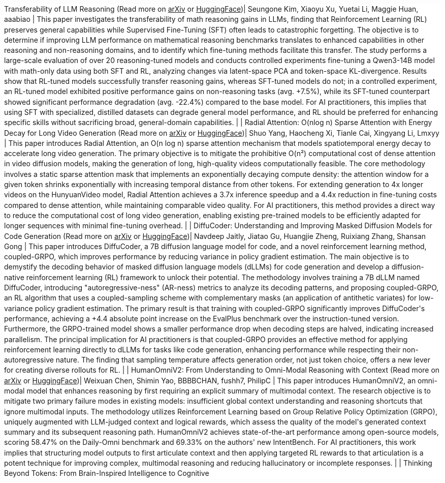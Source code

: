   Transferability of LLM Reasoning (Read more on [arXiv](https://arxiv.org/abs/2507.00432) or [HuggingFace](https://huggingface.co/papers/2507.00432))| Seungone Kim, Xiaoyu Xu, Yuetai Li, Maggie Huan, aaabiao | This paper investigates the transferability of math reasoning gains in LLMs, finding that Reinforcement Learning (RL) preserves general capabilities while Supervised Fine-Tuning (SFT) often leads to catastrophic forgetting. The objective is to determine if improving LLM performance on mathematical reasoning benchmarks translates to enhanced capabilities in other reasoning and non-reasoning domains, and to identify which fine-tuning methods facilitate this transfer. The study performs a large-scale evaluation of over 20 reasoning-tuned models and conducts controlled experiments fine-tuning a Qwen3-14B model with math-only data using both SFT and RL, analyzing changes via latent-space PCA and token-space KL-divergence. Results show that RL-tuned models successfully transfer reasoning gains, whereas SFT-tuned models do not; in a controlled experiment, an RL-tuned model exhibited positive performance gains on non-reasoning tasks (avg. +7.5%), while its SFT-tuned counterpart showed significant performance degradation (avg. -22.4%) compared to the base model. For AI practitioners, this implies that using SFT with specialized, distilled datasets can degrade general model performance, and RL should be preferred for enhancing specific skills without sacrificing broad, general-domain capabilities. |
| Radial Attention: O(nlog n) Sparse Attention with Energy Decay for
  Long Video Generation (Read more on [arXiv](https://arxiv.org/abs/2506.19852) or [HuggingFace](https://huggingface.co/papers/2506.19852))| Shuo Yang, Haocheng Xi, Tianle Cai, Xingyang Li, Lmxyy | This paper introduces Radial Attention, an O(n log n) sparse attention mechanism that models spatiotemporal energy decay to accelerate long video generation. The primary objective is to mitigate the prohibitive O(n²) computational cost of dense attention in video diffusion models, making the generation of long, high-quality videos computationally feasible. The core methodology involves a static sparse attention mask that implements an exponentially decaying compute density: the attention window for a given token shrinks exponentially with increasing temporal distance from other tokens. For extending generation to 4x longer videos on the HunyuanVideo model, Radial Attention achieves a 3.7x inference speedup and a 4.4x reduction in fine-tuning costs compared to dense attention, while maintaining comparable video quality. For AI practitioners, this method provides a direct way to reduce the computational cost of long video generation, enabling existing pre-trained models to be efficiently adapted for longer sequences with minimal fine-tuning overhead. |
| DiffuCoder: Understanding and Improving Masked Diffusion Models for Code
  Generation (Read more on [arXiv](https://arxiv.org/abs/2506.20639) or [HuggingFace](https://huggingface.co/papers/2506.20639))| Navdeep Jaitly, Jiatao Gu, Huangjie Zheng, Ruixiang Zhang, Shansan Gong | This paper introduces DiffuCoder, a 7B diffusion language model for code, and a novel reinforcement learning method, coupled-GRPO, which improves performance by reducing variance in policy gradient estimation. The main objective is to demystify the decoding behavior of masked diffusion language models (dLLMs) for code generation and develop a diffusion-native reinforcement learning (RL) framework to unlock their potential. The methodology involves training a 7B dLLM named DiffuCoder, introducing "autoregressive-ness" (AR-ness) metrics to analyze its decoding patterns, and proposing coupled-GRPO, an RL algorithm that uses a coupled-sampling scheme with complementary masks (an application of antithetic variates) for low-variance policy gradient estimation. The primary result is that training with coupled-GRPO significantly improves DiffuCoder's performance, achieving a +4.4 absolute point increase on the EvalPlus benchmark over the instruction-tuned version. Furthermore, the GRPO-trained model shows a smaller performance drop when decoding steps are halved, indicating increased parallelism. The principal implication for AI practitioners is that coupled-GRPO provides an effective method for applying reinforcement learning directly to dLLMs for tasks like code generation, enhancing performance while respecting their non-autoregressive nature. The finding that sampling temperature affects generation order, not just token choice, offers a new lever for creating diverse rollouts for RL. |
| HumanOmniV2: From Understanding to Omni-Modal Reasoning with Context (Read more on [arXiv](https://arxiv.org/abs/2506.21277) or [HuggingFace](https://huggingface.co/papers/2506.21277))| Weixuan Chen, Shimin Yao, BBBBCHAN, fushh7, PhilipC | This paper introduces HumanOmniV2, an omni-modal model that enhances reasoning by first requiring an explicit summary of multimodal context. The research objective is to mitigate two primary failure modes in existing models: insufficient global context understanding and reasoning shortcuts that ignore multimodal inputs. The methodology utilizes Reinforcement Learning based on Group Relative Policy Optimization (GRPO), uniquely augmented with LLM-judged context and logical rewards, which assess the quality of the model's generated context summary and its subsequent reasoning path. HumanOmniV2 achieves state-of-the-art performance among open-source models, scoring 58.47% on the Daily-Omni benchmark and 69.33% on the authors' new IntentBench. For AI practitioners, this work implies that structuring model outputs to first articulate context and then applying targeted RL rewards to that articulation is a potent technique for improving complex, multimodal reasoning and reducing hallucinatory or incomplete responses. |
| Thinking Beyond Tokens: From Brain-Inspired Intelligence to Cognitive